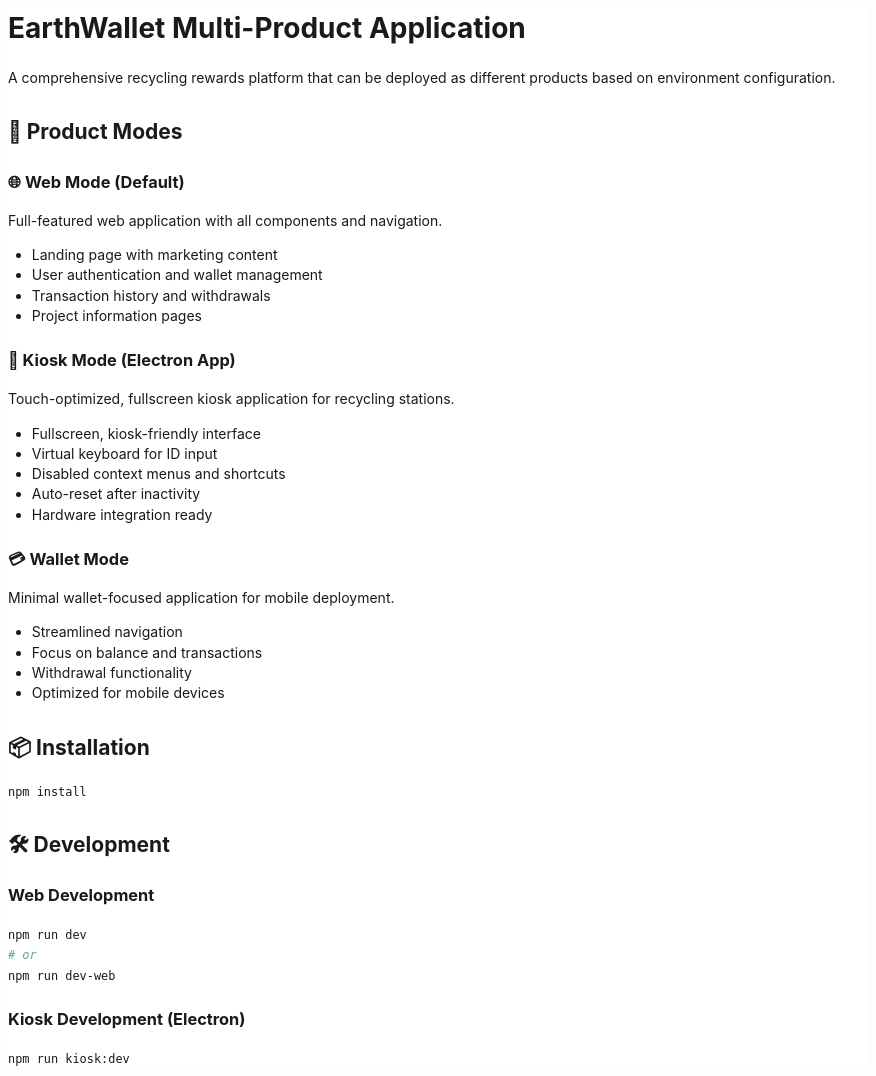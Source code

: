# EarthWallet Multi-Product Application

A comprehensive recycling rewards platform that can be deployed as different products based on environment configuration.

## 🚀 Product Modes

### 🌐 Web Mode (Default)
Full-featured web application with all components and navigation.
- Landing page with marketing content
- User authentication and wallet management
- Transaction history and withdrawals
- Project information pages

### 🏪 Kiosk Mode (Electron App)
Touch-optimized, fullscreen kiosk application for recycling stations.
- Fullscreen, kiosk-friendly interface
- Virtual keyboard for ID input
- Disabled context menus and shortcuts
- Auto-reset after inactivity
- Hardware integration ready

### 💳 Wallet Mode  
Minimal wallet-focused application for mobile deployment.
- Streamlined navigation
- Focus on balance and transactions
- Withdrawal functionality
- Optimized for mobile devices

## 📦 Installation

```bash
npm install
```

## 🛠️ Development

### Web Development
```bash
npm run dev
# or
npm run dev-web
```

### Kiosk Development (Electron)
```bash
npm run kiosk:dev
```
